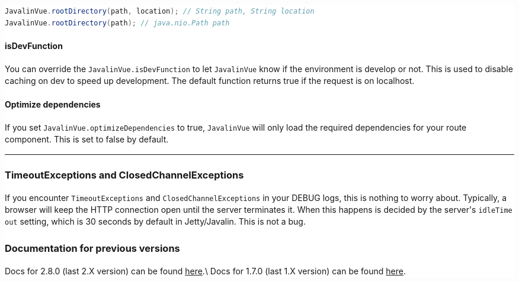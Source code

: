 ```java
JavalinVue.rootDirectory(path, location); // String path, String location
JavalinVue.rootDirectory(path); // java.nio.Path path
```

#### isDevFunction
You can override the `JavalinVue.isDevFunction` to let `JavalinVue` know if the environment is develop or not.
This is used to disable caching on dev to speed up development. The default function returns true if the request is on localhost.

#### Optimize dependencies
If you set `JavalinVue.optimizeDependencies` to true, `JavalinVue` will only load the required dependencies for your route component.
This is set to false by default.

---

### TimeoutExceptions and ClosedChannelExceptions
If you encounter `TimeoutExceptions` and `ClosedChannelExceptions` in your DEBUG logs,
this is nothing to worry about. Typically, a browser will keep the HTTP connection open until the
server terminates it. When this happens is decided by the server's `idleTimeout` setting,
which is 30 seconds by default in Jetty/Javalin. This is not a bug.

### Documentation for previous versions
Docs for 2.8.0 (last 2.X version) can be found [here](/archive/docs/v2.8.0.html).\\
Docs for 1.7.0 (last 1.X version) can be found [here](/archive/docs/v1.7.0.html).
